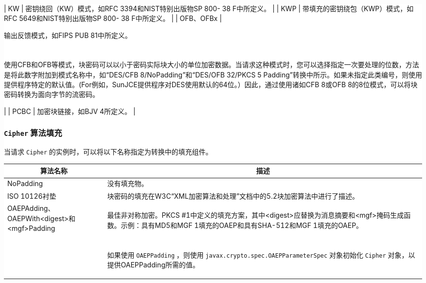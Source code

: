 | KW        | 密钥绕回（KW）模式，如RFC 3394和NIST特别出版物SP 800- 38 F中所定义。                                                                                                                                                                                                                                     |
| KWP       | 带填充的密钥绕包（KWP）模式，如RFC 5649和NIST特别出版物SP 800- 38 F中所定义。                                                                                                                                                                                                                                |
|  OFB、OFBx | <p>输出反馈模式，如FIPS PUB 81中所定义。<br><br><br>使用CFB和OFB等模式，块密码可以以小于密码实际块大小的单位加密数据。当请求这种模式时，您可以选择指定一次要处理的位数，方法是将此数字附加到模式名称中，如“DES/CFB 8/NoPadding”和“DES/OFB 32/PKCS 5 Padding”转换中所示。如果未指定此类编号，则使用提供程序特定的默认值。(For例如，SunJCE提供程序对DES使用默认的64位。）因此，通过使用诸如CFB 8或OFB 8的8位模式，可以将块密码转换为面向字节的流密码。</p> |
| PCBC      | 加密块链接，如BJV 4所定义。                                                                                                                                                                                                                                                                    |

### &#x20; `Cipher` 算法填充 <a href="#cipher-algorithm-paddings" id="cipher-algorithm-paddings"></a>

当请求 `Cipher` 的实例时，可以将以下名称指定为转换中的填充组件。

|  算法名称                                      |  描述                                                                                                                                                                                                                                                                                                                                                                                                                                                                                                                                                                                                                                                                                                                                                                                                                                               |
| ------------------------------------------ | ------------------------------------------------------------------------------------------------------------------------------------------------------------------------------------------------------------------------------------------------------------------------------------------------------------------------------------------------------------------------------------------------------------------------------------------------------------------------------------------------------------------------------------------------------------------------------------------------------------------------------------------------------------------------------------------------------------------------------------------------------------------------------------------------------------------------------------------------- |
| NoPadding                                  |  没有填充物。                                                                                                                                                                                                                                                                                                                                                                                                                                                                                                                                                                                                                                                                                                                                                                                                                                           |
|  ISO 10126衬垫                               | 块密码的填充在W3C“XML加密算法和处理”文档中的5.2块加密算法中进行了描述。                                                                                                                                                                                                                                                                                                                                                                                                                                                                                                                                                                                                                                                                                                                                                                                                         |
| OAEPAdding、OAEPWith\<digest>和\<mgf>Padding | <p>最佳非对称加密。PKCS #1中定义的填充方案，其中&#x3C;digest>应替换为消息摘要和&#x3C;mgf>掩码生成函数。示例：具有MD5和MGF 1填充的OAEP和具有SHA-512和MGF 1填充的OAEP。<br><br><br>如果使用 <code>OAEPPadding</code> ，则使用 <code>javax.crypto.spec.OAEPParameterSpec</code> 对象初始化 <code>Cipher</code> 对象，以提供OAEPPadding所需的值。</p>                                                                                                                                                                                                                                                                                                                                                                                                                                                                                                                                                                             |